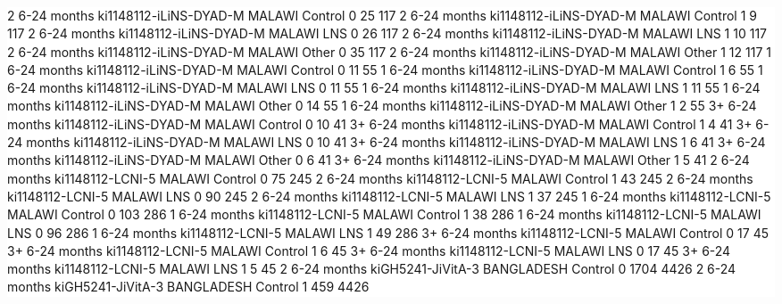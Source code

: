 2          6-24 months   ki1148112-iLiNS-DYAD-M     MALAWI                         Control               0       25     117
2          6-24 months   ki1148112-iLiNS-DYAD-M     MALAWI                         Control               1        9     117
2          6-24 months   ki1148112-iLiNS-DYAD-M     MALAWI                         LNS                   0       26     117
2          6-24 months   ki1148112-iLiNS-DYAD-M     MALAWI                         LNS                   1       10     117
2          6-24 months   ki1148112-iLiNS-DYAD-M     MALAWI                         Other                 0       35     117
2          6-24 months   ki1148112-iLiNS-DYAD-M     MALAWI                         Other                 1       12     117
1          6-24 months   ki1148112-iLiNS-DYAD-M     MALAWI                         Control               0       11      55
1          6-24 months   ki1148112-iLiNS-DYAD-M     MALAWI                         Control               1        6      55
1          6-24 months   ki1148112-iLiNS-DYAD-M     MALAWI                         LNS                   0       11      55
1          6-24 months   ki1148112-iLiNS-DYAD-M     MALAWI                         LNS                   1       11      55
1          6-24 months   ki1148112-iLiNS-DYAD-M     MALAWI                         Other                 0       14      55
1          6-24 months   ki1148112-iLiNS-DYAD-M     MALAWI                         Other                 1        2      55
3+         6-24 months   ki1148112-iLiNS-DYAD-M     MALAWI                         Control               0       10      41
3+         6-24 months   ki1148112-iLiNS-DYAD-M     MALAWI                         Control               1        4      41
3+         6-24 months   ki1148112-iLiNS-DYAD-M     MALAWI                         LNS                   0       10      41
3+         6-24 months   ki1148112-iLiNS-DYAD-M     MALAWI                         LNS                   1        6      41
3+         6-24 months   ki1148112-iLiNS-DYAD-M     MALAWI                         Other                 0        6      41
3+         6-24 months   ki1148112-iLiNS-DYAD-M     MALAWI                         Other                 1        5      41
2          6-24 months   ki1148112-LCNI-5           MALAWI                         Control               0       75     245
2          6-24 months   ki1148112-LCNI-5           MALAWI                         Control               1       43     245
2          6-24 months   ki1148112-LCNI-5           MALAWI                         LNS                   0       90     245
2          6-24 months   ki1148112-LCNI-5           MALAWI                         LNS                   1       37     245
1          6-24 months   ki1148112-LCNI-5           MALAWI                         Control               0      103     286
1          6-24 months   ki1148112-LCNI-5           MALAWI                         Control               1       38     286
1          6-24 months   ki1148112-LCNI-5           MALAWI                         LNS                   0       96     286
1          6-24 months   ki1148112-LCNI-5           MALAWI                         LNS                   1       49     286
3+         6-24 months   ki1148112-LCNI-5           MALAWI                         Control               0       17      45
3+         6-24 months   ki1148112-LCNI-5           MALAWI                         Control               1        6      45
3+         6-24 months   ki1148112-LCNI-5           MALAWI                         LNS                   0       17      45
3+         6-24 months   ki1148112-LCNI-5           MALAWI                         LNS                   1        5      45
2          6-24 months   kiGH5241-JiVitA-3          BANGLADESH                     Control               0     1704    4426
2          6-24 months   kiGH5241-JiVitA-3          BANGLADESH                     Control               1      459    4426